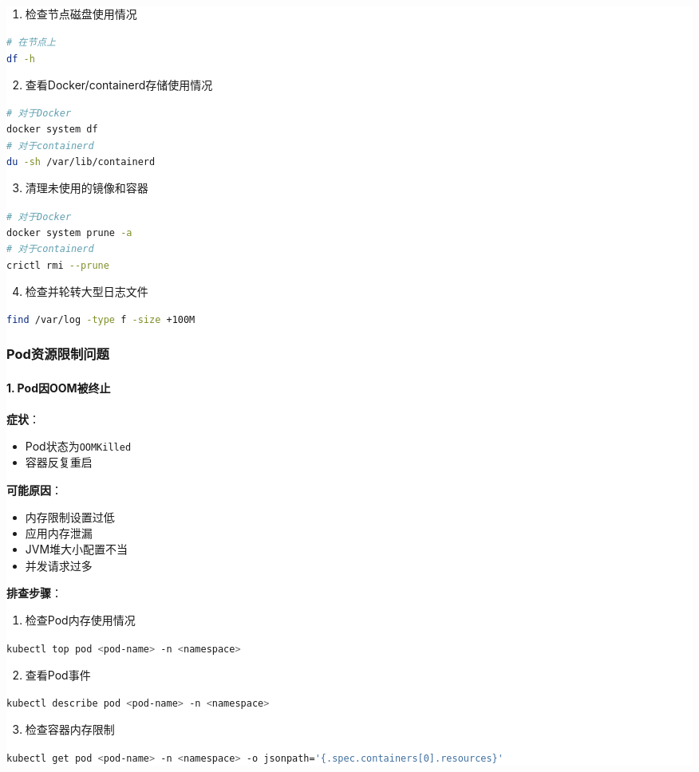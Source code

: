 1. 检查节点磁盘使用情况
```bash
# 在节点上
df -h
```

2. 查看Docker/containerd存储使用情况
```bash
# 对于Docker
docker system df
# 对于containerd
du -sh /var/lib/containerd
```

3. 清理未使用的镜像和容器
```bash
# 对于Docker
docker system prune -a
# 对于containerd
crictl rmi --prune
```

4. 检查并轮转大型日志文件
```bash
find /var/log -type f -size +100M
```

### Pod资源限制问题

#### 1. Pod因OOM被终止

**症状**：
- Pod状态为`OOMKilled`
- 容器反复重启

**可能原因**：
- 内存限制设置过低
- 应用内存泄漏
- JVM堆大小配置不当
- 并发请求过多

**排查步骤**：

1. 检查Pod内存使用情况
```bash
kubectl top pod <pod-name> -n <namespace>
```

2. 查看Pod事件
```bash
kubectl describe pod <pod-name> -n <namespace>
```

3. 检查容器内存限制
```bash
kubectl get pod <pod-name> -n <namespace> -o jsonpath='{.spec.containers[0].resources}'
```

